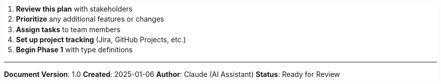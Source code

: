 1. **Review this plan** with stakeholders
2. **Prioritize** any additional features or changes
3. **Assign tasks** to team members
4. **Set up project tracking** (Jira, GitHub Projects, etc.)
5. **Begin Phase 1** with type definitions

---

**Document Version**: 1.0
**Created**: 2025-01-06
**Author**: Claude (AI Assistant)
**Status**: Ready for Review
